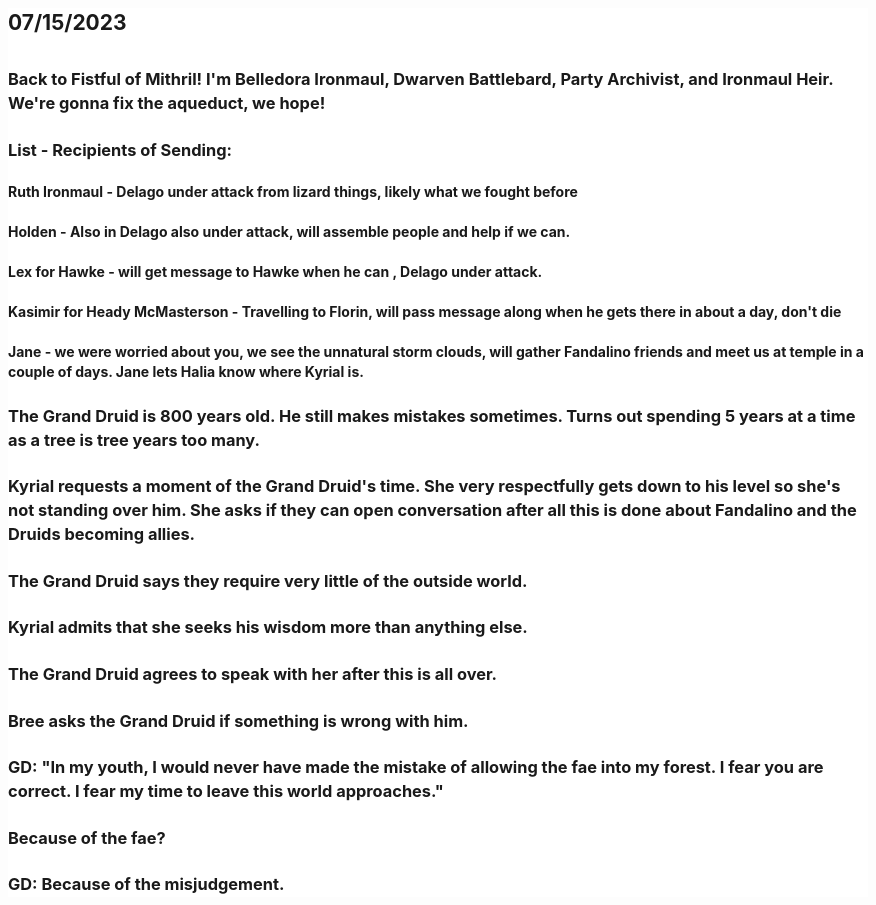 ## 07/15/2023
## 
### Back to Fistful of Mithril! I'm Belledora Ironmaul, Dwarven Battlebard, Party Archivist, and Ironmaul Heir. We're gonna fix the aqueduct, we hope!
###
### List - Recipients of Sending:
#### Ruth Ironmaul - Delago under attack from lizard things, likely what we fought before
#### Holden - Also in Delago also under attack, will assemble people and help if we can.
#### Lex for Hawke - will get message to Hawke when he can , Delago under attack.
#### Kasimir for Heady McMasterson - Travelling to Florin, will pass message along when he gets there in about a day, don't die
#### Jane - we were worried about you, we see the unnatural storm clouds, will gather Fandalino friends and meet us at temple in a couple of days. Jane lets Halia know where Kyrial is. 
### 
### The Grand Druid is 800 years old. He still makes mistakes sometimes. Turns out spending 5 years at a time as a tree is tree years too many.
### 
### Kyrial requests a moment of the Grand Druid's time. She very respectfully gets down to his level so she's not standing over him. She asks if they can open conversation after all this is done about Fandalino and the Druids becoming allies. 
### 
### The Grand Druid says they require very little of the outside world.
### 
### Kyrial admits that she seeks his wisdom more than anything else. 
### 
### The Grand Druid agrees to speak with her after this is all over.
### 
### Bree asks the Grand Druid if something is wrong with him. 
### 
### GD: "In my youth, I would never have made the mistake of allowing the fae into my forest. I fear you are correct. I fear my time to leave this world approaches."
### 
### Because of the fae?
### 
### GD: Because of the misjudgement.
### 